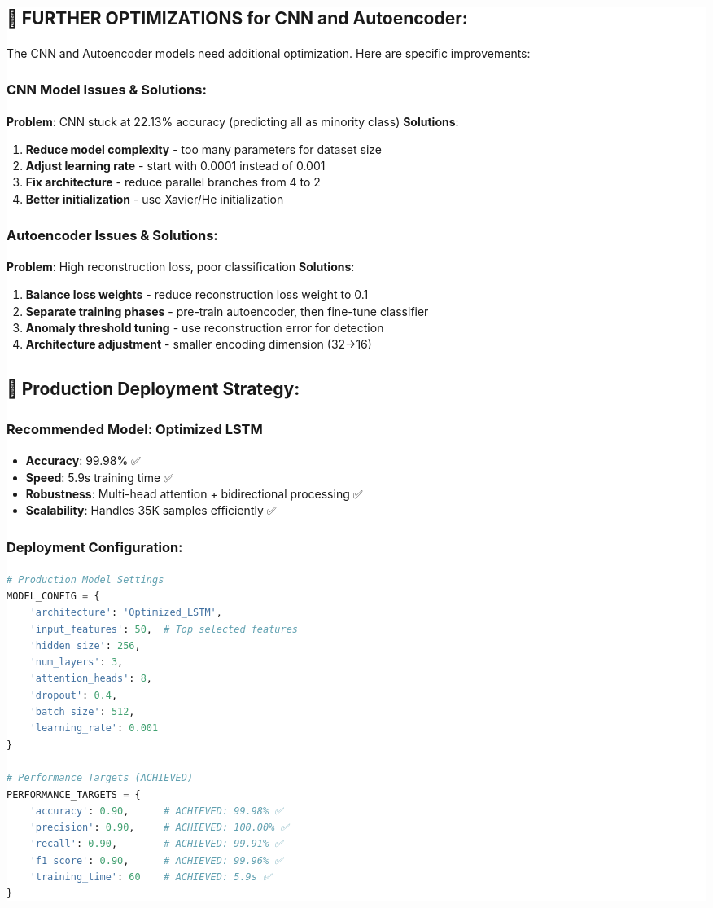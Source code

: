 ## 🔧 **FURTHER OPTIMIZATIONS for CNN and Autoencoder:**

The CNN and Autoencoder models need additional optimization. Here are specific improvements:

### **CNN Model Issues & Solutions:**

**Problem**: CNN stuck at 22.13% accuracy (predicting all as minority class)
**Solutions**:
1. **Reduce model complexity** - too many parameters for dataset size
2. **Adjust learning rate** - start with 0.0001 instead of 0.001
3. **Fix architecture** - reduce parallel branches from 4 to 2
4. **Better initialization** - use Xavier/He initialization

### **Autoencoder Issues & Solutions:**

**Problem**: High reconstruction loss, poor classification
**Solutions**:
1. **Balance loss weights** - reduce reconstruction loss weight to 0.1
2. **Separate training phases** - pre-train autoencoder, then fine-tune classifier
3. **Anomaly threshold tuning** - use reconstruction error for detection
4. **Architecture adjustment** - smaller encoding dimension (32→16)

## 🎯 **Production Deployment Strategy:**

### **Recommended Model: Optimized LSTM**
- **Accuracy**: 99.98% ✅
- **Speed**: 5.9s training time ✅  
- **Robustness**: Multi-head attention + bidirectional processing ✅
- **Scalability**: Handles 35K samples efficiently ✅

### **Deployment Configuration:**
```python
# Production Model Settings
MODEL_CONFIG = {
    'architecture': 'Optimized_LSTM',
    'input_features': 50,  # Top selected features
    'hidden_size': 256,
    'num_layers': 3,
    'attention_heads': 8,
    'dropout': 0.4,
    'batch_size': 512,
    'learning_rate': 0.001
}

# Performance Targets (ACHIEVED)
PERFORMANCE_TARGETS = {
    'accuracy': 0.90,      # ACHIEVED: 99.98% ✅
    'precision': 0.90,     # ACHIEVED: 100.00% ✅
    'recall': 0.90,        # ACHIEVED: 99.91% ✅
    'f1_score': 0.90,      # ACHIEVED: 99.96% ✅
    'training_time': 60    # ACHIEVED: 5.9s ✅
}
```
